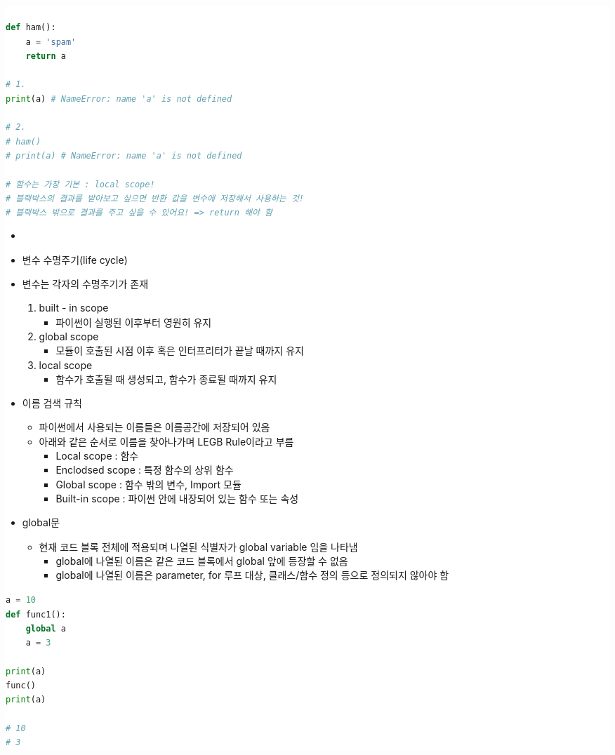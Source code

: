 ```python

def ham():
    a = 'spam'
    return a

# 1.
print(a) # NameError: name 'a' is not defined

# 2.
# ham()
# print(a) # NameError: name 'a' is not defined

# 함수는 가장 기본 : local scope!
# 블랙박스의 결과를 받아보고 싶으면 반환 값을 변수에 저장해서 사용하는 것!
# 블랙박스 밖으로 결과를 주고 싶을 수 있어요! => return 해야 함
```

- 
- 변수 수명주기(life cycle)
- 변수는 각자의 수명주기가 존재
  1. built - in scope
     - 파이썬이 실행된 이후부터 영원히 유지
  2. global scope
     - 모듈이 호출된 시점 이후 혹은 인터프리터가 끝날 때까지 유지
  3. local scope
     - 함수가 호출될 때 생성되고, 함수가 종료될 때까지 유지
- 이름 검색 규칙
  - 파이썬에서 사용되는 이름들은 이름공간에 저장되어 있음
  - 아래와 같은 순서로 이름을 찾아나가며 LEGB Rule이라고 부름
    - Local scope : 함수
    - Enclodsed scope : 특정 함수의 상위 함수
    - Global scope : 함수 밖의 변수, Import 모듈
    - Built-in scope : 파이썬 안에 내장되어 있는 함수 또는 속성

- global문
  - 현재 코드 블록 전체에 적용되며 나열된 식별자가 global variable 임을 나타냄
    - global에 나열된 이름은 같은 코드 블록에서 global 앞에 등장할 수 없음
    - global에 나열된 이름은 parameter, for 루프 대상, 클래스/함수 정의 등으로 정의되지 않아야 함

```python
a = 10
def func1():
    global a
    a = 3
    
print(a)
func()
print(a)

# 10
# 3
```

